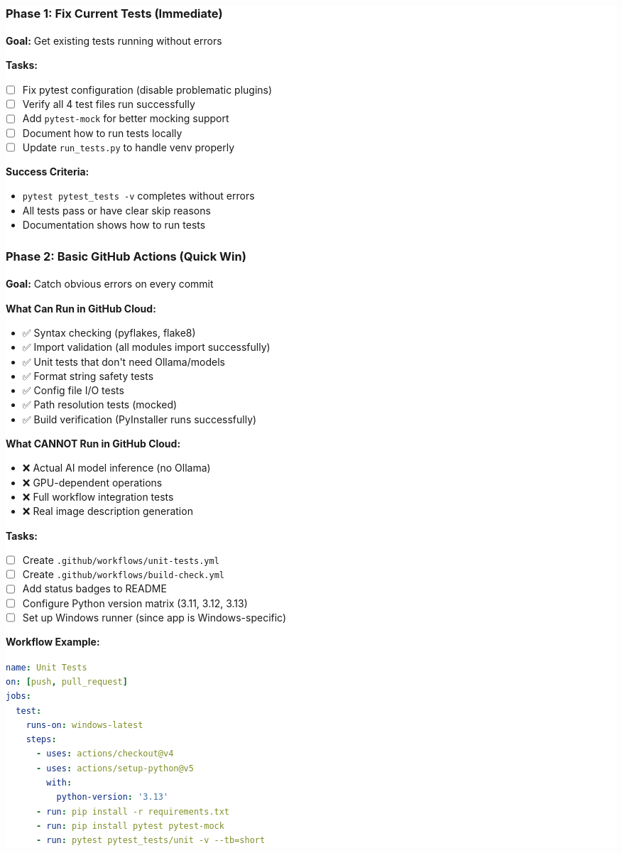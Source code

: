 ### Phase 1: Fix Current Tests (Immediate)
**Goal:** Get existing tests running without errors

**Tasks:**
- [ ] Fix pytest configuration (disable problematic plugins)
- [ ] Verify all 4 test files run successfully
- [ ] Add `pytest-mock` for better mocking support
- [ ] Document how to run tests locally
- [ ] Update `run_tests.py` to handle venv properly

**Success Criteria:**
- `pytest pytest_tests -v` completes without errors
- All tests pass or have clear skip reasons
- Documentation shows how to run tests

### Phase 2: Basic GitHub Actions (Quick Win)
**Goal:** Catch obvious errors on every commit

**What Can Run in GitHub Cloud:**
- ✅ Syntax checking (pyflakes, flake8)
- ✅ Import validation (all modules import successfully)
- ✅ Unit tests that don't need Ollama/models
- ✅ Format string safety tests
- ✅ Config file I/O tests
- ✅ Path resolution tests (mocked)
- ✅ Build verification (PyInstaller runs successfully)

**What CANNOT Run in GitHub Cloud:**
- ❌ Actual AI model inference (no Ollama)
- ❌ GPU-dependent operations
- ❌ Full workflow integration tests
- ❌ Real image description generation

**Tasks:**
- [ ] Create `.github/workflows/unit-tests.yml`
- [ ] Create `.github/workflows/build-check.yml`
- [ ] Add status badges to README
- [ ] Configure Python version matrix (3.11, 3.12, 3.13)
- [ ] Set up Windows runner (since app is Windows-specific)

**Workflow Example:**
```yaml
name: Unit Tests
on: [push, pull_request]
jobs:
  test:
    runs-on: windows-latest
    steps:
      - uses: actions/checkout@v4
      - uses: actions/setup-python@v5
        with:
          python-version: '3.13'
      - run: pip install -r requirements.txt
      - run: pip install pytest pytest-mock
      - run: pytest pytest_tests/unit -v --tb=short
```
